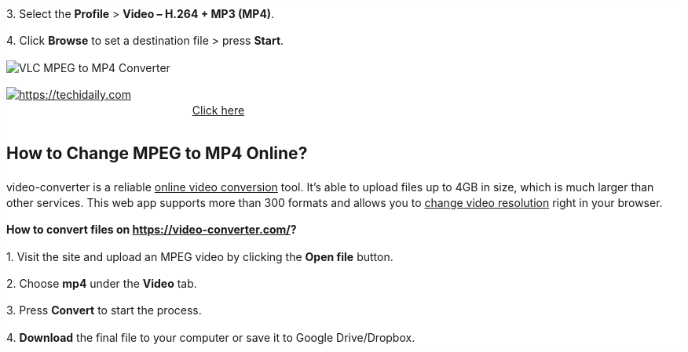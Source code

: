 3\. Select the **Profile** \> **Video – H.264 + MP3 (MP4)**.

4\. Click **Browse** to set a destination file > press **Start**.

![VLC MPEG to MP4 Converter](https://www.videoconverterfactory.com/tips/imgs-self/converting-mpeg-to-mp4/converting-mpeg-to-mp4-4.webp) 






<a href="https://appsumo.8odi.net/c/5597632/2137411/7443" target="_top" id="2137411">
  <img src="//a.impactradius-go.com/display-ad/7443-2137411" border="0" alt="https://techidaily.com" width="600" height="90"/>
</a>
<img height="0" width="0" src="https://appsumo.8odi.net/i/5597632/2137411/7443" style="position:absolute;visibility:hidden;" border="0" />










<span id="1531879">
					<video width="864" height="1536" style="cursor:pointer"
           poster="//a.impactradius-go.com/display-clicktoplayimage/1531879.png"
           onclick="if(!this.playClicked){this.play();this.setAttribute('controls',true);this.playClicked=true;}">
	   <source src="//a.impactradius-go.com/display-ad/16446-1531879">
	   <img src="//a.impactradius-go.com/display-clicktoplayimage/1531879.png" style="border: none; height: 100%; width: 100%; object-fit: contain">
	</video>
	<div style="width:540px;text-align:center"><a href="javascript:window.open(decodeURIComponent('https%3A%2F%2Flaganoo.pxf.io%2Fc%2F5597632%2F1531879%2F16446'), '_blank');void(0);">Click here</a></div>
</span>
<img height="0" width="0" src="https://imp.pxf.io/i/5597632/1531879/16446" style="position:absolute;visibility:hidden;" border="0" />





## How to Change MPEG to MP4 Online?

video-converter is a reliable [online video conversion](https://tools.techidaily.com/videoconverterfactory/hd-video-converter/) tool. It’s able to upload files up to 4GB in size, which is much larger than other services. This web app supports more than 300 formats and allows you to [change video resolution](https://tools.techidaily.com/videoconverterfactory/hd-video-converter/) right in your browser.

**How to convert files on https://video-converter.com/?**

1\. Visit the site and upload an MPEG video by clicking the **Open file** button.

2\. Choose **mp4** under the **Video** tab.

3\. Press **Convert** to start the process.

4\. **Download** the final file to your computer or save it to Google Drive/Dropbox.
